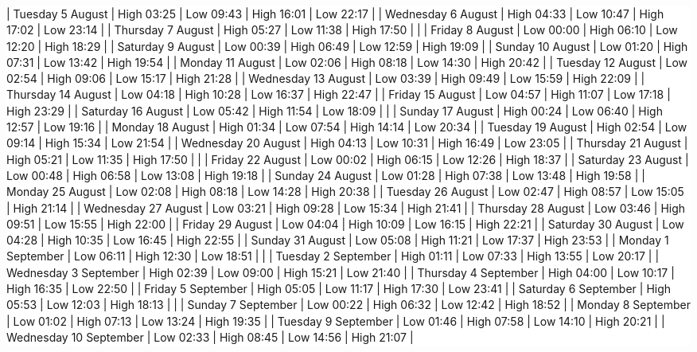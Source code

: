 | Tuesday 5 August | High 03:25 | Low 09:43 | High 16:01 | Low 22:17 | 
| Wednesday 6 August | High 04:33 | Low 10:47 | High 17:02 | Low 23:14 | 
| Thursday 7 August | High 05:27 | Low 11:38 | High 17:50 |  | 
| Friday 8 August | Low 00:00 | High 06:10 | Low 12:20 | High 18:29 | 
| Saturday 9 August | Low 00:39 | High 06:49 | Low 12:59 | High 19:09 | 
| Sunday 10 August | Low 01:20 | High 07:31 | Low 13:42 | High 19:54 | 
| Monday 11 August | Low 02:06 | High 08:18 | Low 14:30 | High 20:42 | 
| Tuesday 12 August | Low 02:54 | High 09:06 | Low 15:17 | High 21:28 | 
| Wednesday 13 August | Low 03:39 | High 09:49 | Low 15:59 | High 22:09 | 
| Thursday 14 August | Low 04:18 | High 10:28 | Low 16:37 | High 22:47 | 
| Friday 15 August | Low 04:57 | High 11:07 | Low 17:18 | High 23:29 | 
| Saturday 16 August | Low 05:42 | High 11:54 | Low 18:09 |  | 
| Sunday 17 August | High 00:24 | Low 06:40 | High 12:57 | Low 19:16 | 
| Monday 18 August | High 01:34 | Low 07:54 | High 14:14 | Low 20:34 | 
| Tuesday 19 August | High 02:54 | Low 09:14 | High 15:34 | Low 21:54 | 
| Wednesday 20 August | High 04:13 | Low 10:31 | High 16:49 | Low 23:05 | 
| Thursday 21 August | High 05:21 | Low 11:35 | High 17:50 |  | 
| Friday 22 August | Low 00:02 | High 06:15 | Low 12:26 | High 18:37 | 
| Saturday 23 August | Low 00:48 | High 06:58 | Low 13:08 | High 19:18 | 
| Sunday 24 August | Low 01:28 | High 07:38 | Low 13:48 | High 19:58 | 
| Monday 25 August | Low 02:08 | High 08:18 | Low 14:28 | High 20:38 | 
| Tuesday 26 August | Low 02:47 | High 08:57 | Low 15:05 | High 21:14 | 
| Wednesday 27 August | Low 03:21 | High 09:28 | Low 15:34 | High 21:41 | 
| Thursday 28 August | Low 03:46 | High 09:51 | Low 15:55 | High 22:00 | 
| Friday 29 August | Low 04:04 | High 10:09 | Low 16:15 | High 22:21 | 
| Saturday 30 August | Low 04:28 | High 10:35 | Low 16:45 | High 22:55 | 
| Sunday 31 August | Low 05:08 | High 11:21 | Low 17:37 | High 23:53 | 
| Monday 1 September | Low 06:11 | High 12:30 | Low 18:51 |  | 
| Tuesday 2 September | High 01:11 | Low 07:33 | High 13:55 | Low 20:17 | 
| Wednesday 3 September | High 02:39 | Low 09:00 | High 15:21 | Low 21:40 | 
| Thursday 4 September | High 04:00 | Low 10:17 | High 16:35 | Low 22:50 | 
| Friday 5 September | High 05:05 | Low 11:17 | High 17:30 | Low 23:41 | 
| Saturday 6 September | High 05:53 | Low 12:03 | High 18:13 |  | 
| Sunday 7 September | Low 00:22 | High 06:32 | Low 12:42 | High 18:52 | 
| Monday 8 September | Low 01:02 | High 07:13 | Low 13:24 | High 19:35 | 
| Tuesday 9 September | Low 01:46 | High 07:58 | Low 14:10 | High 20:21 | 
| Wednesday 10 September | Low 02:33 | High 08:45 | Low 14:56 | High 21:07 | 